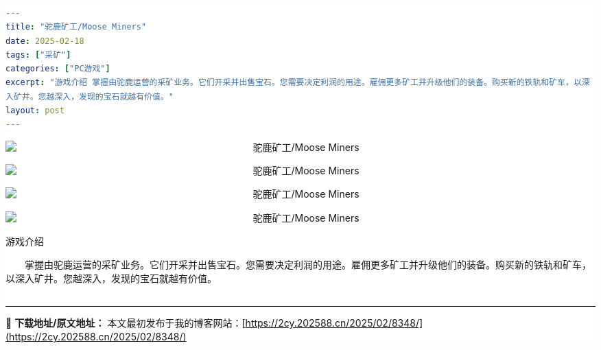 ```yaml
---
title: "驼鹿矿工/Moose Miners"
date: 2025-02-18
tags: ["采矿"]
categories: ["PC游戏"]
excerpt: "游戏介绍 掌握由驼鹿运营的采矿业务。它们开采并出售宝石。您需要决定利润的用途。雇佣更多矿工并升级他们的装备。购买新的铁轨和矿车，以深入矿井。您越深入，发现的宝石就越有价值。"
layout: post
---
```


<div></div>
<div>
<p style="text-align: center;"><img style="display: block; margin-left: auto; margin-right: auto; width: 100%; height: auto;" src="https://2cy.202588.cn/wp-content/uploads/2025/02/20250218_67b4128ce7a30.webp" alt="驼鹿矿工/Moose Miners" /></p>
<p style="text-align: center;"><img style="display: block; margin-left: auto; margin-right: auto; width: 100%; height: auto;" src="https://2cy.202588.cn/wp-content/uploads/2025/02/20250218_67b4128e33abf.webp" alt="驼鹿矿工/Moose Miners" /></p>
<p style="text-align: center;"><img style="display: block; margin-left: auto; margin-right: auto; width: 100%; height: auto;" src="https://2cy.202588.cn/wp-content/uploads/2025/02/20250218_67b4128f697bd.webp" alt="驼鹿矿工/Moose Miners" /></p>
<p style="text-align: center;"><img style="display: block; margin-left: auto; margin-right: auto; width: 100%; height: auto;" src="https://2cy.202588.cn/wp-content/uploads/2025/02/20250218_67b4129090f43.webp" alt="驼鹿矿工/Moose Miners" /></p>
游戏介绍
<p style="white-space: normal; text-indent: 2em; text-align: left;">掌握由驼鹿运营的采矿业务。它们开采并出售宝石。您需要决定利润的用途。雇佣更多矿工并升级他们的装备。购买新的铁轨和矿车，以深入矿井。您越深入，发现的宝石就越有价值。</p>

<h2 style="white-space: normal; text-indent: 2em; text-align: left;"></h2>
</div>

---
📖 **下载地址/原文地址：** 本文最初发布于我的博客网站：[https://2cy.202588.cn/2025/02/8348/](https://2cy.202588.cn/2025/02/8348/)
